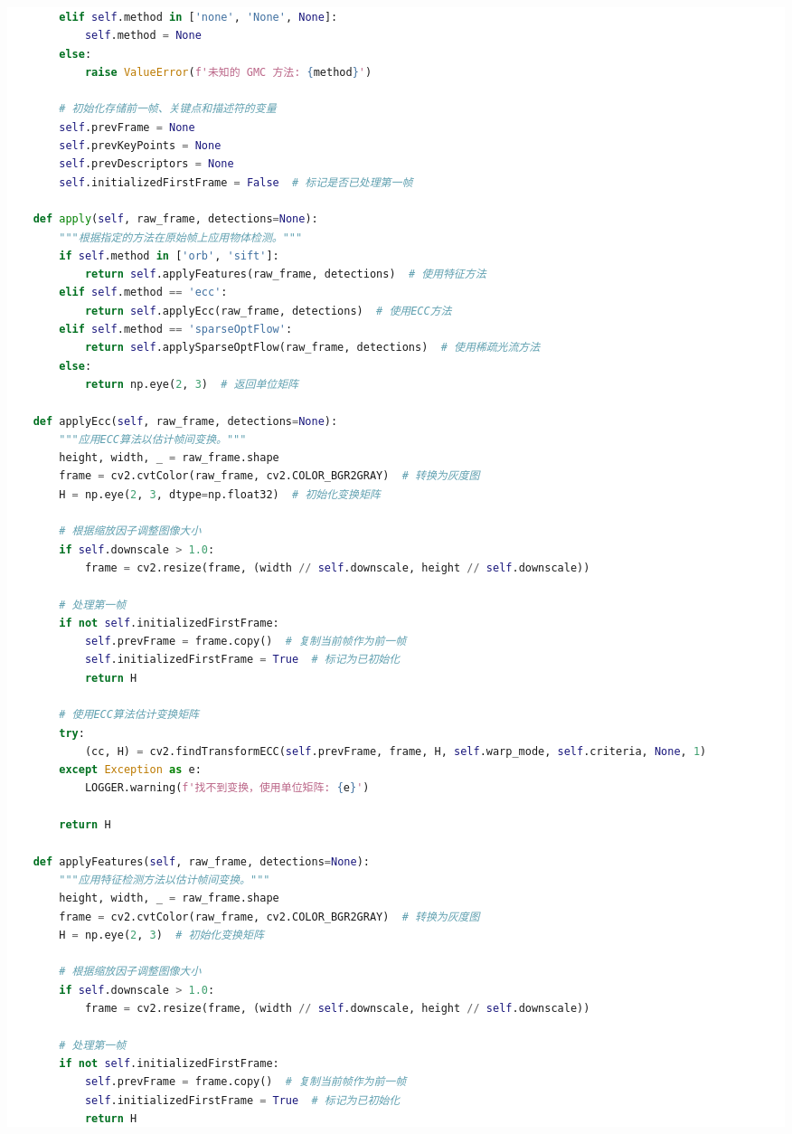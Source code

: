 ```python
        elif self.method in ['none', 'None', None]:
            self.method = None
        else:
            raise ValueError(f'未知的 GMC 方法: {method}')

        # 初始化存储前一帧、关键点和描述符的变量
        self.prevFrame = None
        self.prevKeyPoints = None
        self.prevDescriptors = None
        self.initializedFirstFrame = False  # 标记是否已处理第一帧

    def apply(self, raw_frame, detections=None):
        """根据指定的方法在原始帧上应用物体检测。"""
        if self.method in ['orb', 'sift']:
            return self.applyFeatures(raw_frame, detections)  # 使用特征方法
        elif self.method == 'ecc':
            return self.applyEcc(raw_frame, detections)  # 使用ECC方法
        elif self.method == 'sparseOptFlow':
            return self.applySparseOptFlow(raw_frame, detections)  # 使用稀疏光流方法
        else:
            return np.eye(2, 3)  # 返回单位矩阵

    def applyEcc(self, raw_frame, detections=None):
        """应用ECC算法以估计帧间变换。"""
        height, width, _ = raw_frame.shape
        frame = cv2.cvtColor(raw_frame, cv2.COLOR_BGR2GRAY)  # 转换为灰度图
        H = np.eye(2, 3, dtype=np.float32)  # 初始化变换矩阵

        # 根据缩放因子调整图像大小
        if self.downscale > 1.0:
            frame = cv2.resize(frame, (width // self.downscale, height // self.downscale))

        # 处理第一帧
        if not self.initializedFirstFrame:
            self.prevFrame = frame.copy()  # 复制当前帧作为前一帧
            self.initializedFirstFrame = True  # 标记为已初始化
            return H

        # 使用ECC算法估计变换矩阵
        try:
            (cc, H) = cv2.findTransformECC(self.prevFrame, frame, H, self.warp_mode, self.criteria, None, 1)
        except Exception as e:
            LOGGER.warning(f'找不到变换，使用单位矩阵: {e}')

        return H

    def applyFeatures(self, raw_frame, detections=None):
        """应用特征检测方法以估计帧间变换。"""
        height, width, _ = raw_frame.shape
        frame = cv2.cvtColor(raw_frame, cv2.COLOR_BGR2GRAY)  # 转换为灰度图
        H = np.eye(2, 3)  # 初始化变换矩阵

        # 根据缩放因子调整图像大小
        if self.downscale > 1.0:
            frame = cv2.resize(frame, (width // self.downscale, height // self.downscale))

        # 处理第一帧
        if not self.initializedFirstFrame:
            self.prevFrame = frame.copy()  # 复制当前帧作为前一帧
            self.initializedFirstFrame = True  # 标记为已初始化
            return H

```